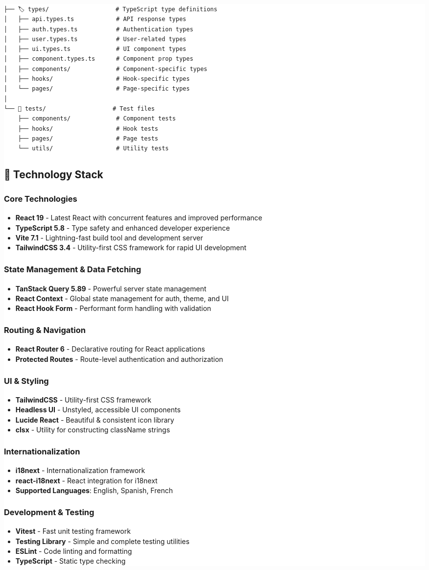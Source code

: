 ```
├── 🏷️ types/                   # TypeScript type definitions
│   ├── api.types.ts            # API response types
│   ├── auth.types.ts           # Authentication types
│   ├── user.types.ts           # User-related types
│   ├── ui.types.ts             # UI component types
│   ├── component.types.ts      # Component prop types
│   ├── components/             # Component-specific types
│   ├── hooks/                  # Hook-specific types
│   └── pages/                  # Page-specific types
│
└── 🧪 tests/                   # Test files
    ├── components/             # Component tests
    ├── hooks/                  # Hook tests
    ├── pages/                  # Page tests
    └── utils/                  # Utility tests
```

## 🔧 Technology Stack

### Core Technologies
- **React 19** - Latest React with concurrent features and improved performance
- **TypeScript 5.8** - Type safety and enhanced developer experience
- **Vite 7.1** - Lightning-fast build tool and development server
- **TailwindCSS 3.4** - Utility-first CSS framework for rapid UI development

### State Management & Data Fetching
- **TanStack Query 5.89** - Powerful server state management
- **React Context** - Global state management for auth, theme, and UI
- **React Hook Form** - Performant form handling with validation

### Routing & Navigation
- **React Router 6** - Declarative routing for React applications
- **Protected Routes** - Route-level authentication and authorization

### UI & Styling
- **TailwindCSS** - Utility-first CSS framework
- **Headless UI** - Unstyled, accessible UI components
- **Lucide React** - Beautiful & consistent icon library
- **clsx** - Utility for constructing className strings

### Internationalization
- **i18next** - Internationalization framework
- **react-i18next** - React integration for i18next
- **Supported Languages**: English, Spanish, French

### Development & Testing
- **Vitest** - Fast unit testing framework
- **Testing Library** - Simple and complete testing utilities
- **ESLint** - Code linting and formatting
- **TypeScript** - Static type checking
